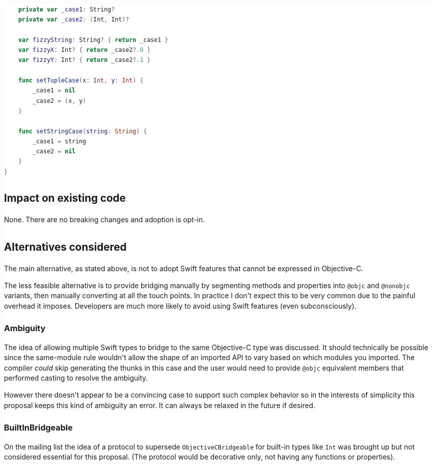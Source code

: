 ```swift
    private var _case1: String?
    private var _case2: (Int, Int)?

    var fizzyString: String? { return _case1 }
    var fizzyX: Int? { return _case2?.0 }
    var fizzyY: Int? { return _case2?.1 }

    func setTupleCase(x: Int, y: Int) {
        _case1 = nil
        _case2 = (x, y)
    }

    func setStringCase(string: String) {
        _case1 = string
        _case2 = nil
    }
}
```


## Impact on existing code

None. There are no breaking changes and adoption is opt-in.


## Alternatives considered

The main alternative, as stated above, is not to adopt Swift features that cannot be expressed in Objective-C. 

The less feasible alternative is to provide bridging manually by segmenting methods and properties into `@objc` and `@nonobjc` variants, then manually converting at all the touch points. In practice I don't expect this to be very common due to the painful overhead it imposes. Developers are much more likely to avoid using Swift features (even subconsciously).

### Ambiguity

The idea of allowing multiple Swift types to bridge to the same Objective-C type was discussed. It should technically be possible since the same-module rule wouldn't allow the shape of an imported API to vary based on which modules you imported. The compiler *could* skip generating the thunks in this case and the user would need to provide `@objc` equivalent members that performed casting to resolve the ambiguity.

However there doesn't appear to be a convincing case to support such complex behavior so in the interests of simplicity this proposal keeps this kind of ambiguity an error. It can always be relaxed in the future if desired.


### BuiltInBridgeable

On the mailing list the idea of a protocol to supersede `ObjectiveCBridgeable` for built-in types like `Int` was brought up but not considered essential for this proposal. (The protocol would be decorative only, not having any functions or properties).
